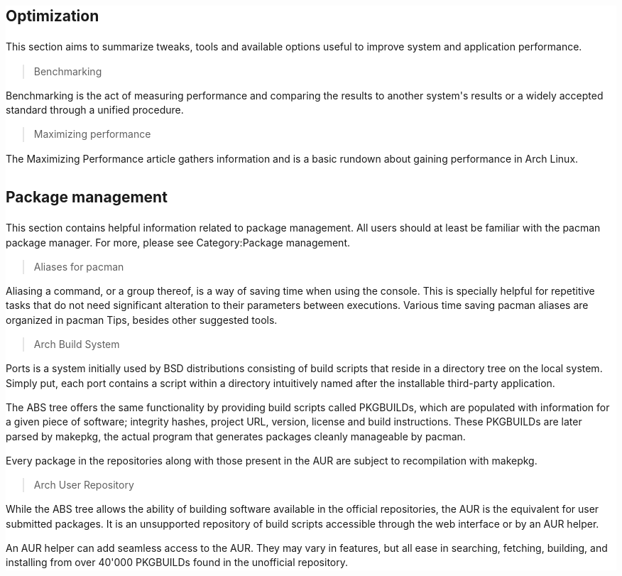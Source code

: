 Optimization
------------

This section aims to summarize tweaks, tools and available options
useful to improve system and application performance.

> Benchmarking

Benchmarking is the act of measuring performance and comparing the
results to another system's results or a widely accepted standard
through a unified procedure.

> Maximizing performance

The Maximizing Performance article gathers information and is a basic
rundown about gaining performance in Arch Linux.

Package management
------------------

This section contains helpful information related to package management.
All users should at least be familiar with the pacman package manager.
For more, please see Category:Package management.

> Aliases for pacman

Aliasing a command, or a group thereof, is a way of saving time when
using the console. This is specially helpful for repetitive tasks that
do not need significant alteration to their parameters between
executions. Various time saving pacman aliases are organized in pacman
Tips, besides other suggested tools.

> Arch Build System

Ports is a system initially used by BSD distributions consisting of
build scripts that reside in a directory tree on the local system.
Simply put, each port contains a script within a directory intuitively
named after the installable third-party application.

The ABS tree offers the same functionality by providing build scripts
called PKGBUILDs, which are populated with information for a given piece
of software; integrity hashes, project URL, version, license and build
instructions. These PKGBUILDs are later parsed by makepkg, the actual
program that generates packages cleanly manageable by pacman.

Every package in the repositories along with those present in the AUR
are subject to recompilation with makepkg.

> Arch User Repository

While the ABS tree allows the ability of building software available in
the official repositories, the AUR is the equivalent for user submitted
packages. It is an unsupported repository of build scripts accessible
through the web interface or by an AUR helper.

An AUR helper can add seamless access to the AUR. They may vary in
features, but all ease in searching, fetching, building, and installing
from over 40'000 PKGBUILDs found in the unofficial repository.
